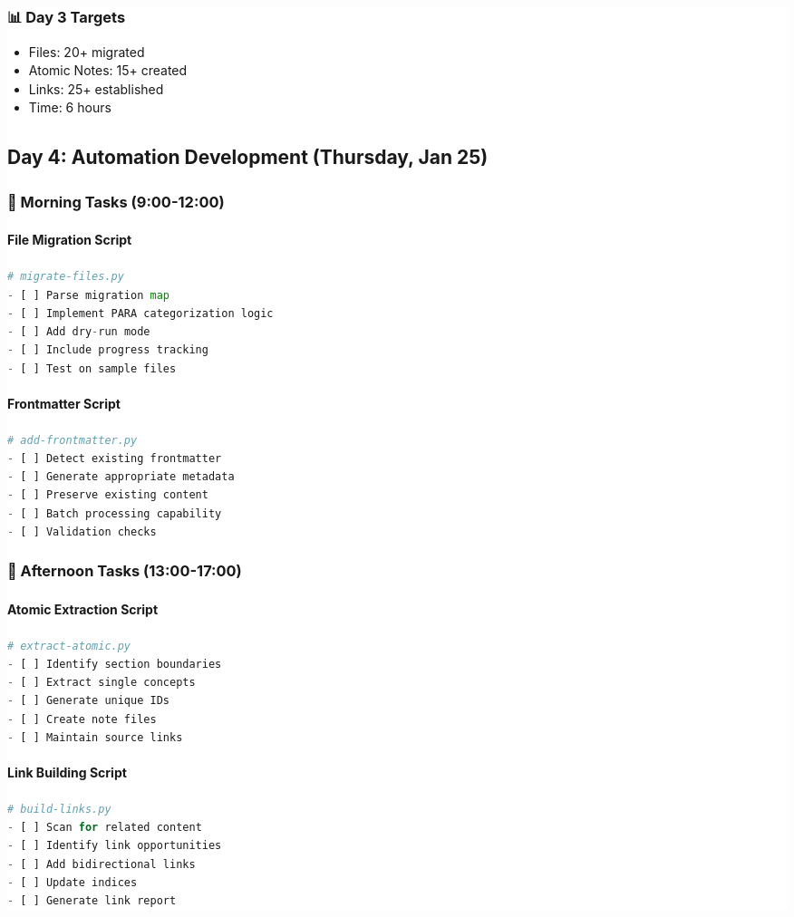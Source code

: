 ### 📊 Day 3 Targets
- Files: 20+ migrated
- Atomic Notes: 15+ created
- Links: 25+ established
- Time: 6 hours

## Day 4: Automation Development (Thursday, Jan 25)

### 🌅 Morning Tasks (9:00-12:00)

#### File Migration Script
```python
# migrate-files.py
- [ ] Parse migration map
- [ ] Implement PARA categorization logic
- [ ] Add dry-run mode
- [ ] Include progress tracking
- [ ] Test on sample files
```

#### Frontmatter Script
```python
# add-frontmatter.py
- [ ] Detect existing frontmatter
- [ ] Generate appropriate metadata
- [ ] Preserve existing content
- [ ] Batch processing capability
- [ ] Validation checks
```

### 🌆 Afternoon Tasks (13:00-17:00)

#### Atomic Extraction Script
```python
# extract-atomic.py
- [ ] Identify section boundaries
- [ ] Extract single concepts
- [ ] Generate unique IDs
- [ ] Create note files
- [ ] Maintain source links
```

#### Link Building Script
```python
# build-links.py
- [ ] Scan for related content
- [ ] Identify link opportunities
- [ ] Add bidirectional links
- [ ] Update indices
- [ ] Generate link report
```
